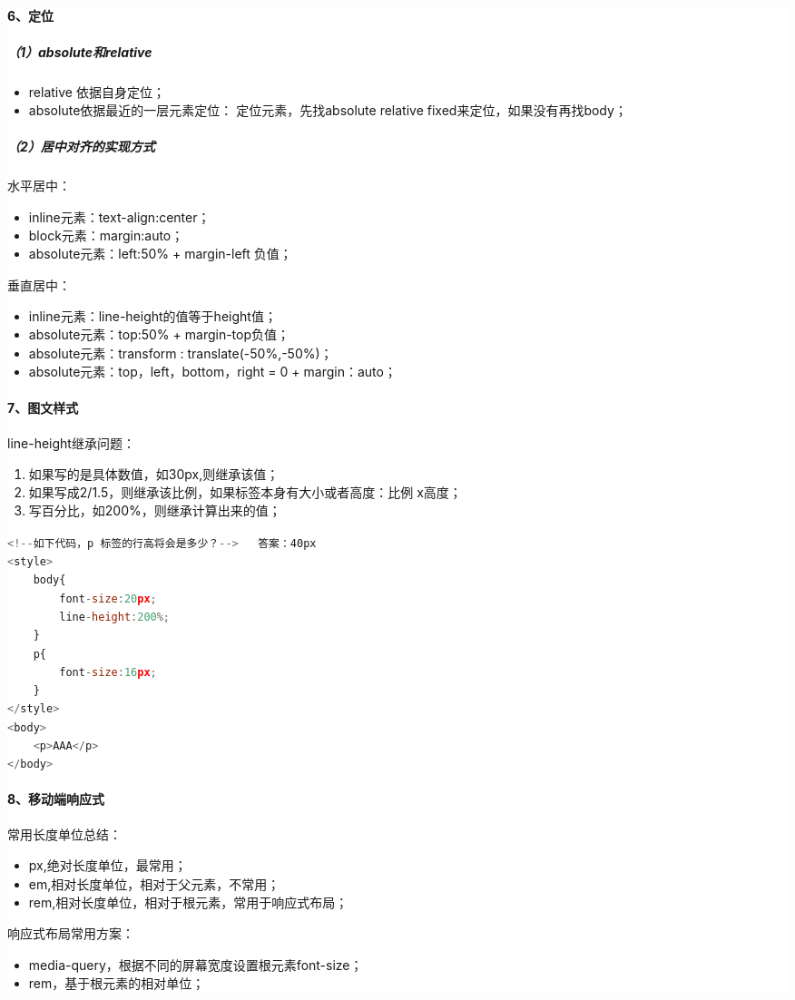 #### 6、定位

##### （1）absolute和relative

- relative 依据自身定位；
- absolute依据最近的一层元素定位： 定位元素，先找absolute relative fixed来定位，如果没有再找body；

##### （2）居中对齐的实现方式

水平居中：

- inline元素：text-align:center； 
- block元素：margin:auto；
- absolute元素：left:50% + margin-left 负值；

垂直居中：

- inline元素：line-height的值等于height值；
- absolute元素：top:50% + margin-top负值；
- absolute元素：transform : translate(-50%,-50%)；
- absolute元素：top，left，bottom，right = 0 + margin：auto；

#### 7、图文样式

line-height继承问题：

1. 如果写的是具体数值，如30px,则继承该值；
2. 如果写成2/1.5，则继承该比例，如果标签本身有大小或者高度：比例 x高度；
3. 写百分比，如200%，则继承计算出来的值；

```javascript
<!--如下代码，p 标签的行高将会是多少？-->   答案：40px
<style>
    body{
        font-size:20px;
        line-height:200%;
    }
    p{
        font-size:16px;
    }
</style>
<body>
    <p>AAA</p>
</body>
```

#### 8、移动端响应式

常用长度单位总结：

- px,绝对长度单位，最常用；
- em,相对长度单位，相对于父元素，不常用；
- rem,相对长度单位，相对于根元素，常用于响应式布局；

响应式布局常用方案：

- media-query，根据不同的屏幕宽度设置根元素font-size；
- rem，基于根元素的相对单位；
